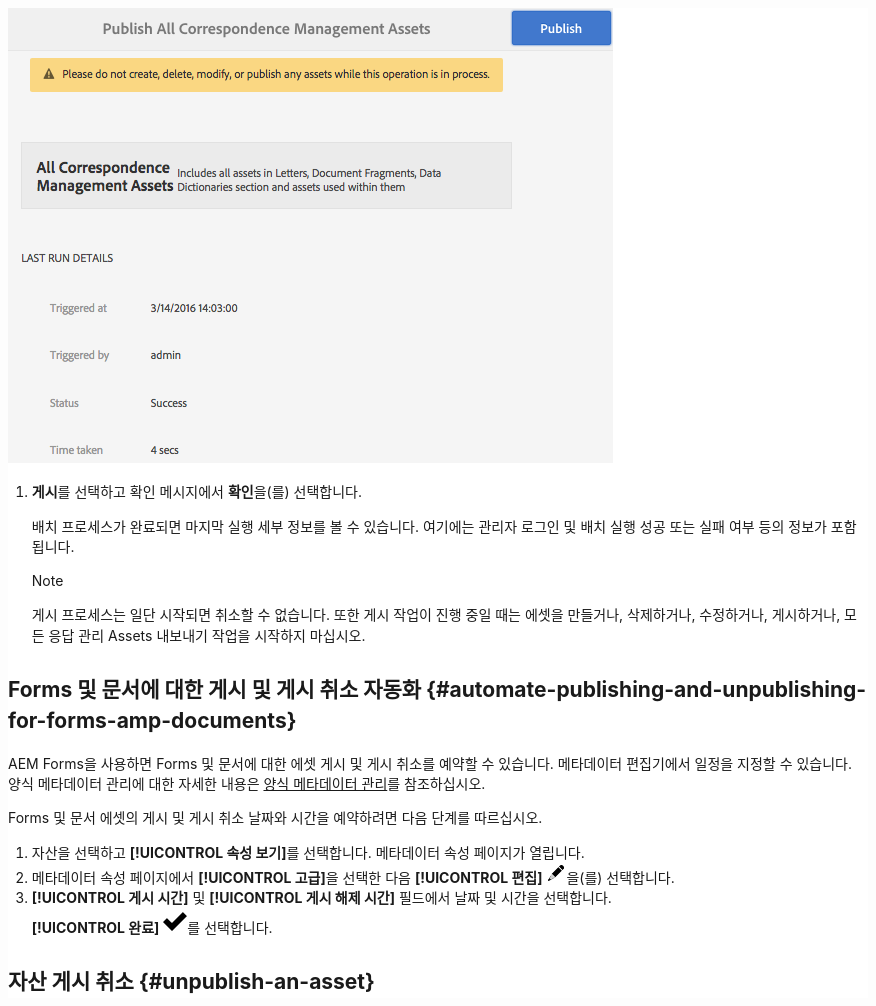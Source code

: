    ![publish-last-run-details](assets/publish-last-run-details.png)

1. **게시**&#x200B;를 선택하고 확인 메시지에서 **확인**&#x200B;을(를) 선택합니다.

   배치 프로세스가 완료되면 마지막 실행 세부 정보를 볼 수 있습니다. 여기에는 관리자 로그인 및 배치 실행 성공 또는 실패 여부 등의 정보가 포함됩니다.

   >[!NOTE]
   >
   >게시 프로세스는 일단 시작되면 취소할 수 없습니다. 또한 게시 작업이 진행 중일 때는 에셋을 만들거나, 삭제하거나, 수정하거나, 게시하거나, 모든 응답 관리 Assets 내보내기 작업을 시작하지 마십시오.

## Forms 및 문서에 대한 게시 및 게시 취소 자동화 {#automate-publishing-and-unpublishing-for-forms-amp-documents}

AEM Forms을 사용하면 Forms 및 문서에 대한 에셋 게시 및 게시 취소를 예약할 수 있습니다. 메타데이터 편집기에서 일정을 지정할 수 있습니다. 양식 메타데이터 관리에 대한 자세한 내용은 [양식 메타데이터 관리](../../forms/using/manage-form-metadata.md)를 참조하십시오.

Forms 및 문서 에셋의 게시 및 게시 취소 날짜와 시간을 예약하려면 다음 단계를 따르십시오.

1. 자산을 선택하고 **[!UICONTROL 속성 보기]**&#x200B;를 선택합니다. 메타데이터 속성 페이지가 열립니다.
1. 메타데이터 속성 페이지에서 **[!UICONTROL 고급]**&#x200B;을 선택한 다음 **[!UICONTROL 편집]** ![illustratorcc_penciltool_cur_edit_2_17](assets/illustratorcc_penciltool_cur_edit_2_17.png)을(를) 선택합니다.
1. **[!UICONTROL 게시 시간]** 및 **[!UICONTROL 게시 해제 시간]** 필드에서 날짜 및 시간을 선택합니다.\
   **[!UICONTROL 완료]** ![aem6forms_check](assets/aem6forms_check.png)를 선택합니다.

## 자산 게시 취소 {#unpublish-an-asset}
